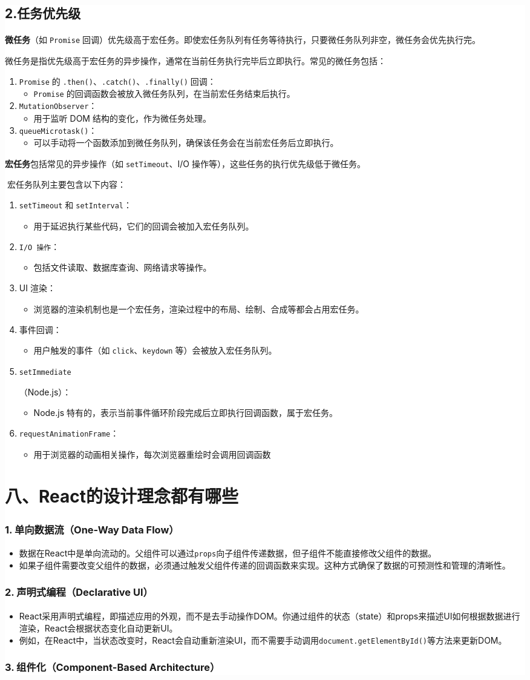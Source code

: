 ## 2.任务优先级

**微任务**（如 `Promise` 回调）优先级高于宏任务。即使宏任务队列有任务等待执行，只要微任务队列非空，微任务会优先执行完。

​	微任务是指优先级高于宏任务的异步操作，通常在当前任务执行完毕后立即执行。常见的微任务包括：

1. `Promise` 的 `.then()`、`.catch()`、`.finally()` 回调：
   - `Promise` 的回调函数会被放入微任务队列，在当前宏任务结束后执行。
2. `MutationObserver`：
   - 用于监听 DOM 结构的变化，作为微任务处理。
3. `queueMicrotask()`：
   - 可以手动将一个函数添加到微任务队列，确保该任务会在当前宏任务后立即执行。

**宏任务**包括常见的异步操作（如 `setTimeout`、I/O 操作等），这些任务的执行优先级低于微任务。

​	宏任务队列主要包含以下内容：

1. `setTimeout` 和 `setInterval`：

   - 用于延迟执行某些代码，它们的回调会被加入宏任务队列。

2. `I/O 操作`：

   - 包括文件读取、数据库查询、网络请求等操作。

3. UI 渲染：

   - 浏览器的渲染机制也是一个宏任务，渲染过程中的布局、绘制、合成等都会占用宏任务。

4. 事件回调：

   - 用户触发的事件（如 `click`、`keydown` 等）会被放入宏任务队列。

5. `setImmediate`

   （Node.js）：

   - Node.js 特有的，表示当前事件循环阶段完成后立即执行回调函数，属于宏任务。

6. `requestAnimationFrame`：

   - 用于浏览器的动画相关操作，每次浏览器重绘时会调用回调函数

# 八、React的设计理念都有哪些

### 1. **单向数据流（One-Way Data Flow）**

- 数据在React中是单向流动的。父组件可以通过`props`向子组件传递数据，但子组件不能直接修改父组件的数据。
- 如果子组件需要改变父组件的数据，必须通过触发父组件传递的回调函数来实现。这种方式确保了数据的可预测性和管理的清晰性。

### 2. **声明式编程（Declarative UI）**

- React采用声明式编程，即描述应用的外观，而不是去手动操作DOM。你通过组件的状态（state）和props来描述UI如何根据数据进行渲染，React会根据状态变化自动更新UI。
- 例如，在React中，当状态改变时，React会自动重新渲染UI，而不需要手动调用`document.getElementById()`等方法来更新DOM。

### 3. **组件化（Component-Based Architecture）**

